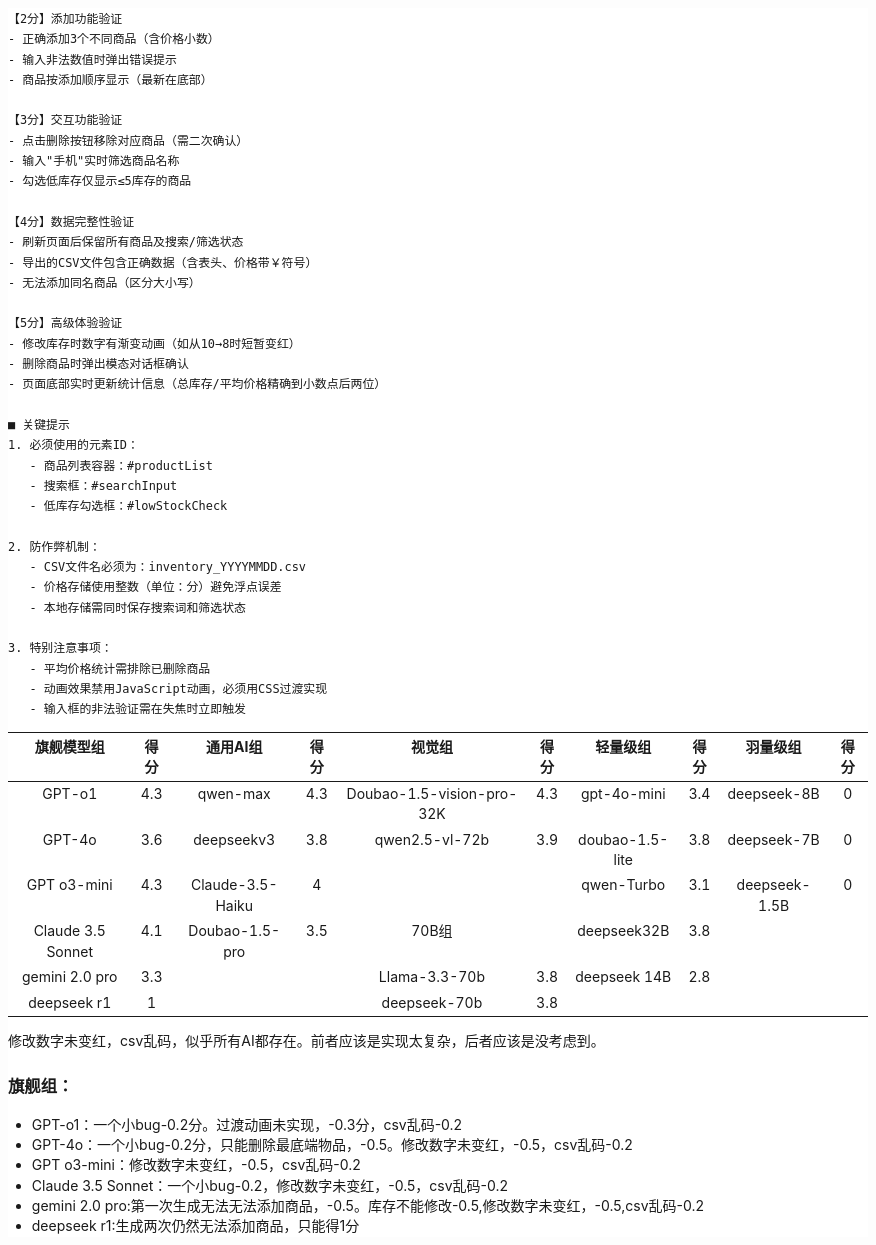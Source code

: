 	【2分】添加功能验证  
	- 正确添加3个不同商品（含价格小数）  
	- 输入非法数值时弹出错误提示  
	- 商品按添加顺序显示（最新在底部）  
	  
	【3分】交互功能验证  
	- 点击删除按钮移除对应商品（需二次确认）  
	- 输入"手机"实时筛选商品名称  
	- 勾选低库存仅显示≤5库存的商品  
	  
	【4分】数据完整性验证  
	- 刷新页面后保留所有商品及搜索/筛选状态  
	- 导出的CSV文件包含正确数据（含表头、价格带￥符号）  
	- 无法添加同名商品（区分大小写）  
	  
	【5分】高级体验验证  
	- 修改库存时数字有渐变动画（如从10→8时短暂变红）  
	- 删除商品时弹出模态对话框确认  
	- 页面底部实时更新统计信息（总库存/平均价格精确到小数点后两位）  
	  
	■ 关键提示  
	1. 必须使用的元素ID：  
	   - 商品列表容器：#productList  
	   - 搜索框：#searchInput  
	   - 低库存勾选框：#lowStockCheck  
	  
	2. 防作弊机制：  
	   - CSV文件名必须为：inventory_YYYYMMDD.csv  
	   - 价格存储使用整数（单位：分）避免浮点误差  
	   - 本地存储需同时保存搜索词和筛选状态  
	  
	3. 特别注意事项：  
	   - 平均价格统计需排除已删除商品  
	   - 动画效果禁用JavaScript动画，必须用CSS过渡实现  
	   - 输入框的非法验证需在失焦时立即触发

|       旗舰模型组       | 得分  |      通用AI组       | 得分  |            视觉组            | 得分  |      轻量级组       | 得分  |     羽量级组      | 得分  |
| :---------------: | :-: | :--------------: | :-: | :-----------------------: | :-: | :-------------: | :-: | :-----------: | :-: |
|      GPT-o1       | 4.3 |     qwen-max     | 4.3 | Doubao-1.5-vision-pro-32K | 4.3 |   gpt-4o-mini   | 3.4 |  deepseek-8B  |  0  |
|      GPT-4o       | 3.6 |    deepseekv3    | 3.8 |      qwen2.5-vl-72b       | 3.9 | doubao-1.5-lite | 3.8 |  deepseek-7B  |  0  |
|    GPT o3-mini    | 4.3 | Claude-3.5-Haiku |  4  |                           |     |   qwen-Turbo    | 3.1 | deepseek-1.5B |  0  |
| Claude 3.5 Sonnet | 4.1 |  Doubao-1.5-pro  | 3.5 |           70B组            |     |   deepseek32B   | 3.8 |               |     |
|  gemini 2.0 pro   | 3.3 |                  |     |       Llama-3.3-70b       | 3.8 |  deepseek 14B   | 2.8 |               |     |
|    deepseek r1    |  1  |                  |     |       deepseek-70b        | 3.8 |                 |     |               |     |

修改数字未变红，csv乱码，似乎所有AI都存在。前者应该是实现太复杂，后者应该是没考虑到。

### 旗舰组：
- GPT-o1：一个小bug-0.2分。过渡动画未实现，-0.3分，csv乱码-0.2
- GPT-4o：一个小bug-0.2分，只能删除最底端物品，-0.5。修改数字未变红，-0.5，csv乱码-0.2
- GPT o3-mini：修改数字未变红，-0.5，csv乱码-0.2
- Claude 3.5 Sonnet：一个小bug-0.2，修改数字未变红，-0.5，csv乱码-0.2
- gemini 2.0 pro:第一次生成无法无法添加商品，-0.5。库存不能修改-0.5,修改数字未变红，-0.5,csv乱码-0.2
- deepseek r1:生成两次仍然无法添加商品，只能得1分
